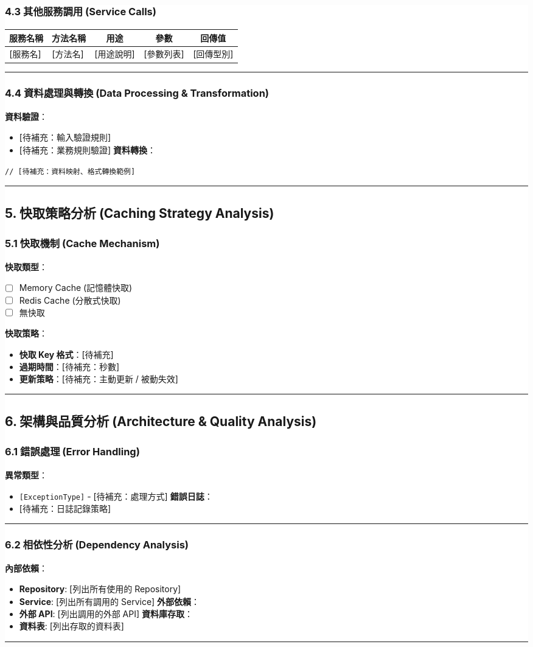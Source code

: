 ### 4.3 其他服務調用 (Service Calls)
| 服務名稱 | 方法名稱 | 用途 | 參數 | 回傳值 |
|---------|---------|------|------|--------|
| [服務名] | [方法名] | [用途說明] | [參數列表] | [回傳型別] |

---

### 4.4 資料處理與轉換 (Data Processing & Transformation)
**資料驗證**：
- [待補充：輸入驗證規則]
- [待補充：業務規則驗證]
**資料轉換**：
```
// [待補充：資料映射、格式轉換範例]
```

---

## 5. 快取策略分析 (Caching Strategy Analysis)

### 5.1 快取機制 (Cache Mechanism)
**快取類型**：
- [ ] Memory Cache (記憶體快取)
- [ ] Redis Cache (分散式快取)
- [ ] 無快取

**快取策略**：
- **快取 Key 格式**：[待補充]
- **過期時間**：[待補充：秒數]
- **更新策略**：[待補充：主動更新 / 被動失效]

---

## 6. 架構與品質分析 (Architecture & Quality Analysis)

### 6.1 錯誤處理 (Error Handling)
**異常類型**：
- `[ExceptionType]` - [待補充：處理方式]
**錯誤日誌**：
- [待補充：日誌記錄策略]

---

### 6.2 相依性分析 (Dependency Analysis)
**內部依賴**：
- **Repository**: [列出所有使用的 Repository]
- **Service**: [列出所有調用的 Service]
**外部依賴**：
- **外部 API**: [列出調用的外部 API]
**資料庫存取**：
- **資料表**: [列出存取的資料表]

---